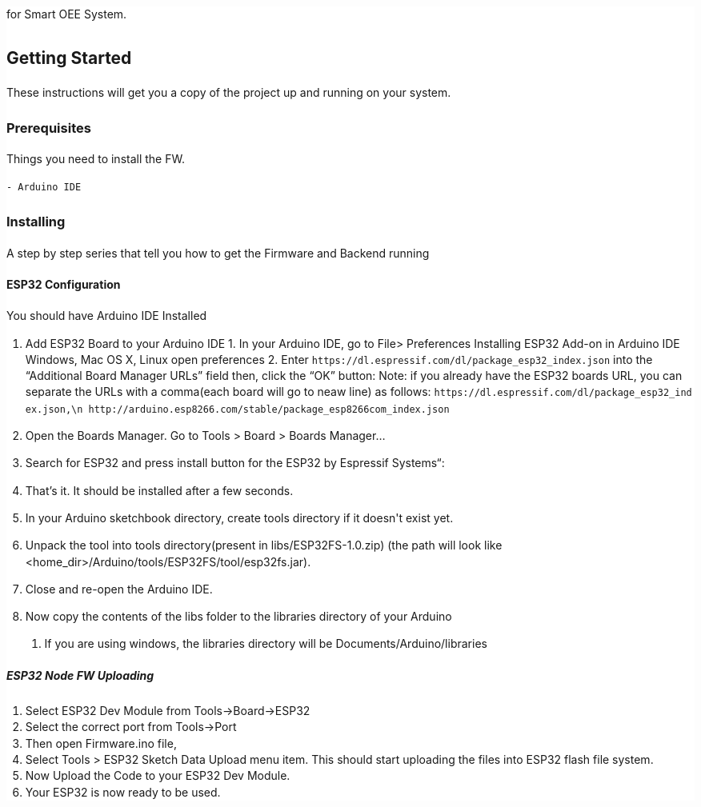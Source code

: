 for Smart OEE System.



## Getting Started <a name = "getting_started"></a>

These instructions will get you a copy of the project up and running on your system.


### Prerequisites

Things you need to install the FW.

```
- Arduino IDE
```

### Installing <a name = "installing"></a>

A step by step series that tell you how to get the Firmware and Backend running

#### ESP32 Configuration

You should have Arduino IDE Installed

  1.  Add ESP32 Board to your Arduino IDE
    1. In your Arduino IDE, go to File> Preferences
        Installing ESP32 Add-on in Arduino IDE Windows, Mac OS X, Linux open preferences
    2. Enter ```https://dl.espressif.com/dl/package_esp32_index.json``` 
        into the “Additional Board Manager URLs” field then, click the “OK” button:
        Note: if you already have the ESP32 boards URL, you can separate the URLs with a comma(each board will go to neaw line) as follows:
        ```https://dl.espressif.com/dl/package_esp32_index.json,\n http://arduino.esp8266.com/stable/package_esp8266com_index.json```
    
    
  2. Open the Boards Manager. Go to Tools > Board > Boards Manager…
  3. Search for ESP32 and press install button for the ESP32 by Espressif Systems“:
  4. That’s it. It should be installed after a few seconds.
  5.   In your Arduino sketchbook directory, create tools directory if it doesn't exist yet.
  6.  Unpack the tool into tools directory(present in libs/ESP32FS-1.0.zip) (the path will look like <home_dir>/Arduino/tools/ESP32FS/tool/esp32fs.jar).
  7.  Close and re-open the Arduino IDE.

  8.  Now copy the contents of the libs folder to the libraries directory of your Arduino
      1. If you are using windows, the libraries directory will be Documents/Arduino/libraries

##### ESP32 Node FW Uploading
  1.  Select ESP32 Dev Module from Tools->Board->ESP32
  2.  Select the correct port from Tools->Port
  3.  Then open Firmware.ino file,
  4.  Select Tools > ESP32 Sketch Data Upload menu item. This should start uploading the files into ESP32 flash file system.
  5.  Now Upload the Code to your ESP32 Dev Module.
  6.  Your ESP32 is now ready to be used.
